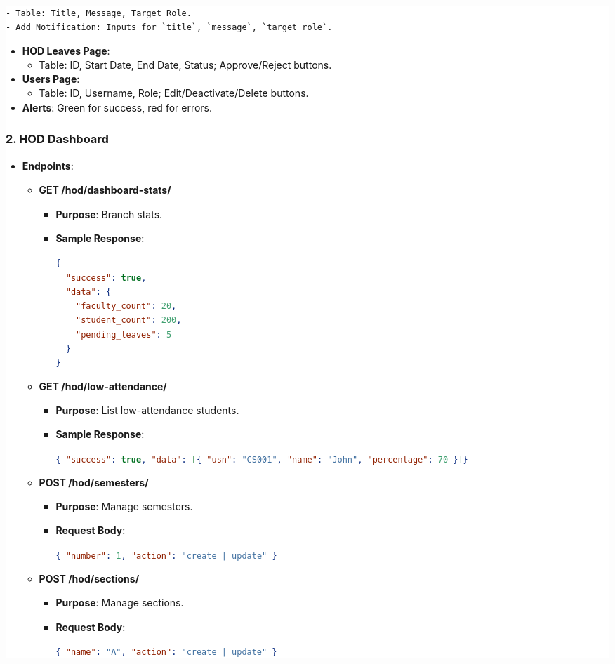     - Table: Title, Message, Target Role.
    - Add Notification: Inputs for `title`, `message`, `target_role`.
  - **HOD Leaves Page**:
    - Table: ID, Start Date, End Date, Status; Approve/Reject buttons.
  - **Users Page**:
    - Table: ID, Username, Role; Edit/Deactivate/Delete buttons.
  - **Alerts**: Green for success, red for errors.

### 2. HOD Dashboard

- **Endpoints**:

  - **GET /hod/dashboard-stats/**

    - **Purpose**: Branch stats.

    - **Sample Response**:

      ```json
      {
        "success": true,
        "data": {
          "faculty_count": 20,
          "student_count": 200,
          "pending_leaves": 5
        }
      }
      ```

  - **GET /hod/low-attendance/**

    - **Purpose**: List low-attendance students.

    - **Sample Response**:

      ```json
      { "success": true, "data": [{ "usn": "CS001", "name": "John", "percentage": 70 }]}
      ```

  - **POST /hod/semesters/**

    - **Purpose**: Manage semesters.

    - **Request Body**:

      ```json
      { "number": 1, "action": "create | update" }
      ```

  - **POST /hod/sections/**

    - **Purpose**: Manage sections.

    - **Request Body**:

      ```json
      { "name": "A", "action": "create | update" }
      ```
